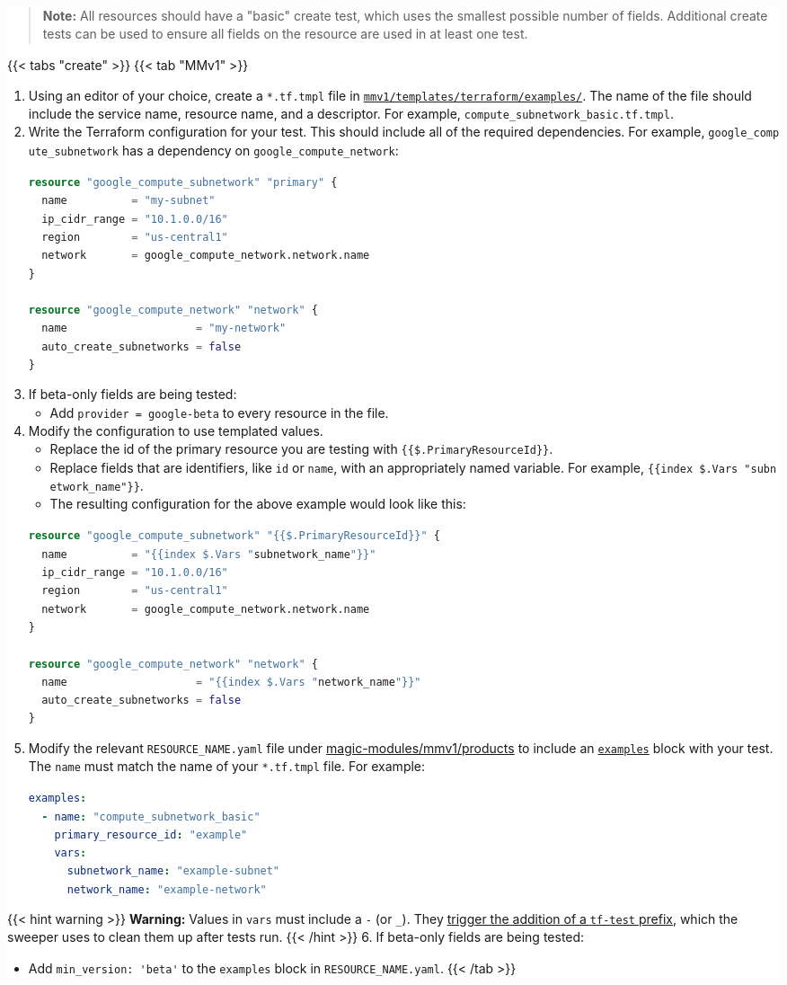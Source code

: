 > **Note:** All resources should have a "basic" create test, which uses the smallest possible number of fields. Additional create tests can be used to ensure all fields on the resource are used in at least one test.

{{< tabs "create" >}}
{{< tab "MMv1" >}}
1. Using an editor of your choice, create a `*.tf.tmpl` file in [`mmv1/templates/terraform/examples/`](https://github.com/GoogleCloudPlatform/magic-modules/tree/main/mmv1/templates/terraform/examples). The name of the file should include the service name, resource name, and a descriptor. For example, `compute_subnetwork_basic.tf.tmpl`.
2. Write the Terraform configuration for your test. This should include all of the required dependencies. For example, `google_compute_subnetwork` has a dependency on `google_compute_network`:
   ```tf
   resource "google_compute_subnetwork" "primary" {
     name          = "my-subnet"
     ip_cidr_range = "10.1.0.0/16"
     region        = "us-central1"
     network       = google_compute_network.network.name
   }

   resource "google_compute_network" "network" {
     name                    = "my-network"
     auto_create_subnetworks = false
   }
   ```
3. If beta-only fields are being tested:
   - Add `provider = google-beta` to every resource in the file.
4. Modify the configuration to use templated values.
   - Replace the id of the primary resource you are testing with `{{$.PrimaryResourceId}}`.
   - Replace fields that are identifiers, like `id` or `name`, with an appropriately named variable. For example, `{{index $.Vars "subnetwork_name"}}`.
   - The resulting configuration for the above example would look like this:
   ```tf
   resource "google_compute_subnetwork" "{{$.PrimaryResourceId}}" {
     name          = "{{index $.Vars "subnetwork_name"}}"
     ip_cidr_range = "10.1.0.0/16"
     region        = "us-central1"
     network       = google_compute_network.network.name
   }

   resource "google_compute_network" "network" {
     name                    = "{{index $.Vars "network_name"}}"
     auto_create_subnetworks = false
   }
   ```
5. Modify the relevant `RESOURCE_NAME.yaml` file under [magic-modules/mmv1/products](https://github.com/GoogleCloudPlatform/magic-modules/tree/main/mmv1/products) to include an [`examples`](https://github.com/GoogleCloudPlatform/magic-modules/blob/main/mmv1/api/resource/examples.go) block with your test. The `name` must match the name of your `*.tf.tmpl` file. For example:
   ```yaml
   examples:
     - name: "compute_subnetwork_basic"
       primary_resource_id: "example"
       vars:
         subnetwork_name: "example-subnet"
         network_name: "example-network"
   ```
{{< hint warning >}}
**Warning:** Values in `vars` must include a `-` (or `_`). They [trigger the addition of a `tf-test` prefix](https://github.com/GoogleCloudPlatform/magic-modules/blob/main/mmv1/api/resource/examples.go#L224), which the sweeper uses to clean them up after tests run.
{{< /hint >}}
6. If beta-only fields are being tested:
   - Add `min_version: 'beta'` to the `examples` block in `RESOURCE_NAME.yaml`.
{{< /tab >}}